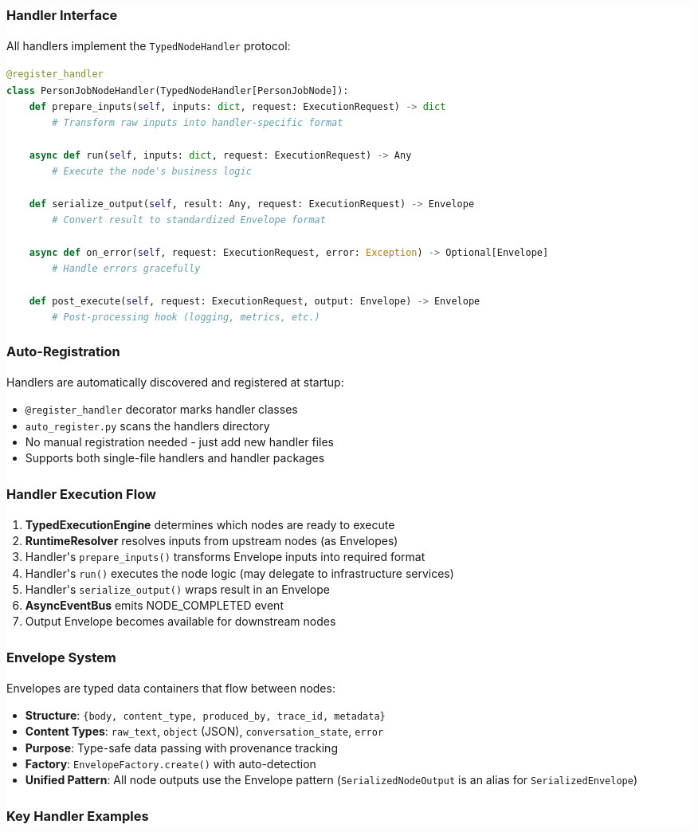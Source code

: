 ### Handler Interface

All handlers implement the `TypedNodeHandler` protocol:

```python
@register_handler
class PersonJobNodeHandler(TypedNodeHandler[PersonJobNode]):
    def prepare_inputs(self, inputs: dict, request: ExecutionRequest) -> dict
        # Transform raw inputs into handler-specific format
    
    async def run(self, inputs: dict, request: ExecutionRequest) -> Any
        # Execute the node's business logic
    
    def serialize_output(self, result: Any, request: ExecutionRequest) -> Envelope
        # Convert result to standardized Envelope format
    
    async def on_error(self, request: ExecutionRequest, error: Exception) -> Optional[Envelope]
        # Handle errors gracefully
    
    def post_execute(self, request: ExecutionRequest, output: Envelope) -> Envelope
        # Post-processing hook (logging, metrics, etc.)
```

### Auto-Registration

Handlers are automatically discovered and registered at startup:
- `@register_handler` decorator marks handler classes
- `auto_register.py` scans the handlers directory
- No manual registration needed - just add new handler files
- Supports both single-file handlers and handler packages

### Handler Execution Flow

1. **TypedExecutionEngine** determines which nodes are ready to execute
2. **RuntimeResolver** resolves inputs from upstream nodes (as Envelopes)
3. Handler's `prepare_inputs()` transforms Envelope inputs into required format
4. Handler's `run()` executes the node logic (may delegate to infrastructure services)
5. Handler's `serialize_output()` wraps result in an Envelope
6. **AsyncEventBus** emits NODE_COMPLETED event
7. Output Envelope becomes available for downstream nodes

### Envelope System

Envelopes are typed data containers that flow between nodes:
- **Structure**: `{body, content_type, produced_by, trace_id, metadata}`
- **Content Types**: `raw_text`, `object` (JSON), `conversation_state`, `error`
- **Purpose**: Type-safe data passing with provenance tracking
- **Factory**: `EnvelopeFactory.create()` with auto-detection
- **Unified Pattern**: All node outputs use the Envelope pattern (`SerializedNodeOutput` is an alias for `SerializedEnvelope`)

### Key Handler Examples

